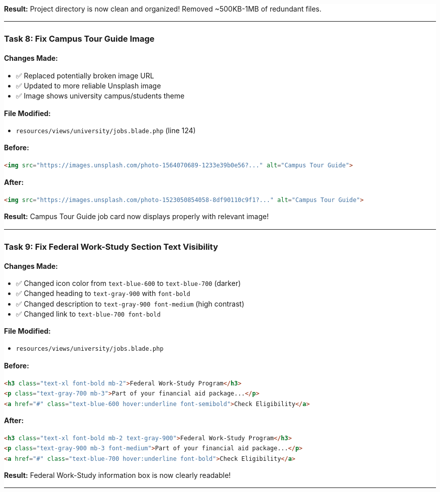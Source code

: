 **Result:** Project directory is now clean and organized! Removed ~500KB-1MB of redundant files.

---

### **Task 8: Fix Campus Tour Guide Image**

**Changes Made:**
- ✅ Replaced potentially broken image URL
- ✅ Updated to more reliable Unsplash image
- ✅ Image shows university campus/students theme

**File Modified:**
- `resources/views/university/jobs.blade.php` (line 124)

**Before:**
```html
<img src="https://images.unsplash.com/photo-1564070689-1233e39b0e56?..." alt="Campus Tour Guide">
```

**After:**
```html
<img src="https://images.unsplash.com/photo-1523050854058-8df90110c9f1?..." alt="Campus Tour Guide">
```

**Result:** Campus Tour Guide job card now displays properly with relevant image!

---

### **Task 9: Fix Federal Work-Study Section Text Visibility**

**Changes Made:**
- ✅ Changed icon color from `text-blue-600` to `text-blue-700` (darker)
- ✅ Changed heading to `text-gray-900` with `font-bold`
- ✅ Changed description to `text-gray-900 font-medium` (high contrast)
- ✅ Changed link to `text-blue-700 font-bold`

**File Modified:**
- `resources/views/university/jobs.blade.php`

**Before:**
```html
<h3 class="text-xl font-bold mb-2">Federal Work-Study Program</h3>
<p class="text-gray-700 mb-3">Part of your financial aid package...</p>
<a href="#" class="text-blue-600 hover:underline font-semibold">Check Eligibility</a>
```

**After:**
```html
<h3 class="text-xl font-bold mb-2 text-gray-900">Federal Work-Study Program</h3>
<p class="text-gray-900 mb-3 font-medium">Part of your financial aid package...</p>
<a href="#" class="text-blue-700 hover:underline font-bold">Check Eligibility</a>
```

**Result:** Federal Work-Study information box is now clearly readable!

---
